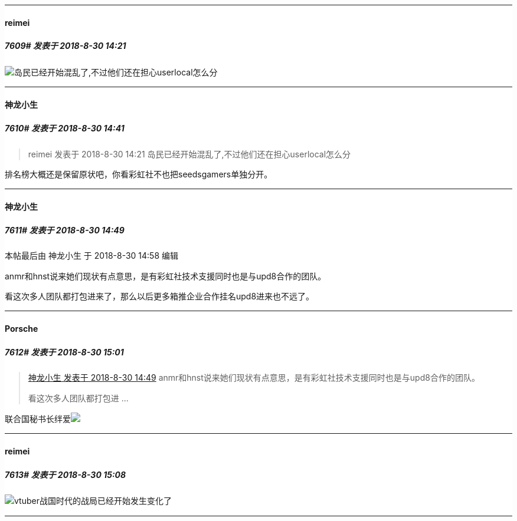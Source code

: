 
-----

####  reimei  
##### 7609#       发表于 2018-8-30 14:21


<img src="https://static.saraba1st.com/image/smiley/face2017/067.png" referrerpolicy="no-referrer">岛民已经开始混乱了,不过他们还在担心userlocal怎么分


-----

####  神龙小生  
##### 7610#       发表于 2018-8-30 14:41


<blockquote>reimei 发表于 2018-8-30 14:21
岛民已经开始混乱了,不过他们还在担心userlocal怎么分</blockquote>
排名榜大概还是保留原状吧，你看彩虹社不也把seedsgamers单独分开。


-----

####  神龙小生  
##### 7611#       发表于 2018-8-30 14:49


 本帖最后由 神龙小生 于 2018-8-30 14:58 编辑 

anmr和hnst说来她们现状有点意思，是有彩虹社技术支援同时也是与upd8合作的团队。

看这次多人团队都打包进来了，那么以后更多箱推企业合作挂名upd8进来也不远了。


-----

####  Porsche  
##### 7612#       发表于 2018-8-30 15:01


<blockquote><a href="httphttps://bbs.saraba1st.com/2b/forum.php?mod=redirect&amp;goto=findpost&amp;pid=40810452&amp;ptid=1572644" target="_blank">神龙小生 发表于 2018-8-30 14:49</a>
anmr和hnst说来她们现状有点意思，是有彩虹社技术支援同时也是与upd8合作的团队。

看这次多人团队都打包进 ...</blockquote>
联合国秘书长绊爱<img src="https://static.saraba1st.com/image/smiley/face2017/037.png" referrerpolicy="no-referrer">


-----

####  reimei  
##### 7613#       发表于 2018-8-30 15:08


<img src="https://static.saraba1st.com/image/smiley/face2017/037.png" referrerpolicy="no-referrer">vtuber战国时代的战局已经开始发生变化了


-----
